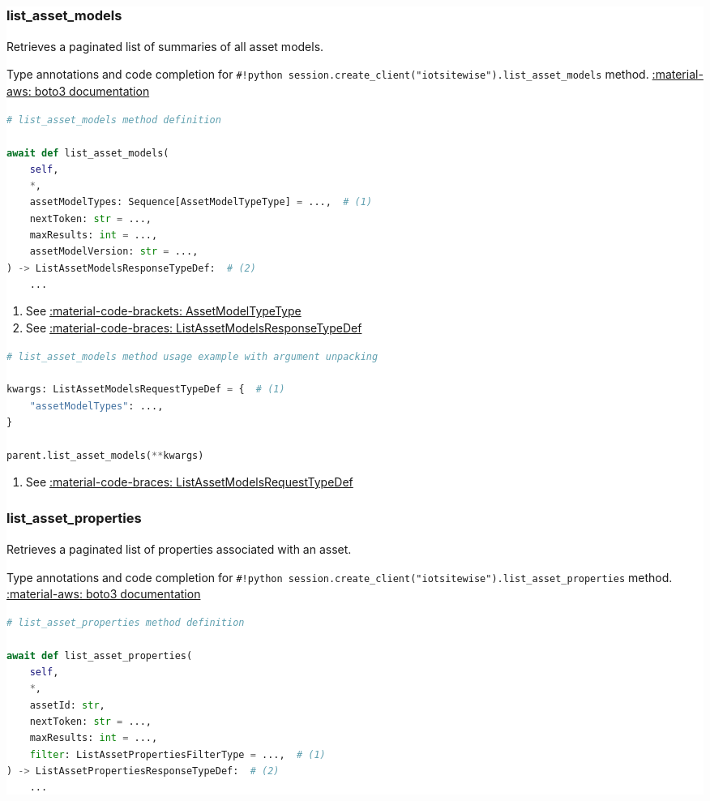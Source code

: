 ### list\_asset\_models

Retrieves a paginated list of summaries of all asset models.

Type annotations and code completion for `#!python session.create_client("iotsitewise").list_asset_models` method.
[:material-aws: boto3 documentation](https://boto3.amazonaws.com/v1/documentation/api/latest/reference/services/iotsitewise/client/list_asset_models.html)

```python
# list_asset_models method definition

await def list_asset_models(
    self,
    *,
    assetModelTypes: Sequence[AssetModelTypeType] = ...,  # (1)
    nextToken: str = ...,
    maxResults: int = ...,
    assetModelVersion: str = ...,
) -> ListAssetModelsResponseTypeDef:  # (2)
    ...
```

1. See [:material-code-brackets: AssetModelTypeType](./literals.md#assetmodeltypetype) 
2. See [:material-code-braces: ListAssetModelsResponseTypeDef](./type_defs.md#listassetmodelsresponsetypedef) 


```python
# list_asset_models method usage example with argument unpacking

kwargs: ListAssetModelsRequestTypeDef = {  # (1)
    "assetModelTypes": ...,
}

parent.list_asset_models(**kwargs)
```

1. See [:material-code-braces: ListAssetModelsRequestTypeDef](./type_defs.md#listassetmodelsrequesttypedef) 

### list\_asset\_properties

Retrieves a paginated list of properties associated with an asset.

Type annotations and code completion for `#!python session.create_client("iotsitewise").list_asset_properties` method.
[:material-aws: boto3 documentation](https://boto3.amazonaws.com/v1/documentation/api/latest/reference/services/iotsitewise/client/list_asset_properties.html)

```python
# list_asset_properties method definition

await def list_asset_properties(
    self,
    *,
    assetId: str,
    nextToken: str = ...,
    maxResults: int = ...,
    filter: ListAssetPropertiesFilterType = ...,  # (1)
) -> ListAssetPropertiesResponseTypeDef:  # (2)
    ...
```
